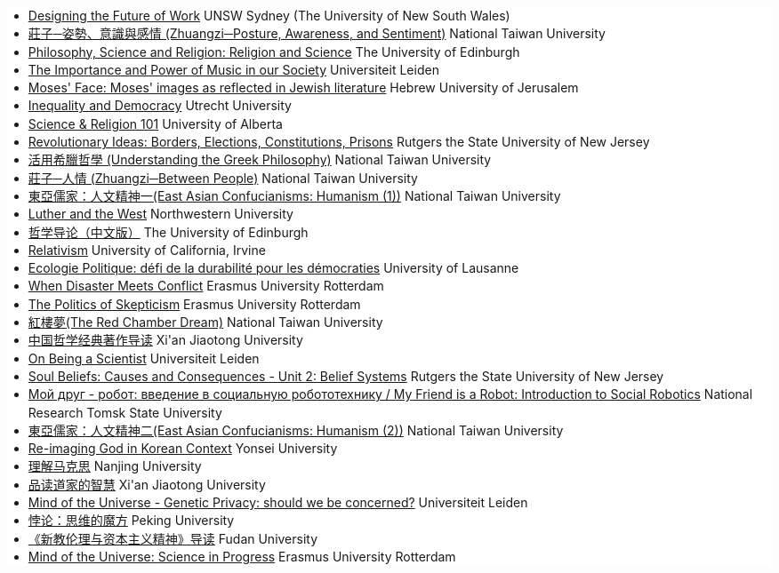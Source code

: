 * [Designing the Future of Work](https://www.coursera.org/learn/designing-future-of-work) UNSW Sydney (The University of New South Wales)
* [莊子─姿勢、意識與感情 (Zhuangzi─Posture, Awareness, and Sentiment)](https://www.coursera.org/learn/zhuangzi) National Taiwan University
* [Philosophy, Science and Religion: Religion and Science](https://www.coursera.org/learn/philosophy-science-religion-3) The University of Edinburgh
* [The Importance and Power of Music in our Society](https://www.coursera.org/learn/importance-power-music-our-society) Universiteit Leiden
* [Moses' Face: Moses' images as reflected in Jewish literature](https://www.coursera.org/learn/moses) Hebrew University of Jerusalem
* [Inequality and Democracy](https://www.coursera.org/learn/inequality-and-democracy) Utrecht University
* [Science & Religion 101](https://www.coursera.org/learn/science-and-religion-101) University of Alberta
* [Revolutionary Ideas: Borders, Elections, Constitutions, Prisons](https://www.coursera.org/learn/revolutionary-ideas-borders-elections-constitutions-prisons) Rutgers the State University of New Jersey
* [活用希臘哲學 (Understanding the Greek Philosophy)](https://www.coursera.org/learn/xila-zhexue) National Taiwan University
* [莊子─人情 (Zhuangzi─Between People)](https://www.coursera.org/learn/zhuangzi2) National Taiwan University
* [東亞儒家：人文精神一(East Asian Confucianisms: Humanism (1))](https://www.coursera.org/learn/east-asian-confucianisms-humanism1) National Taiwan University
* [Luther and the West](https://www.coursera.org/learn/luther-and-the-west) Northwestern University
* [哲学导论（中文版）](https://www.coursera.org/learn/zhexue-daolun) The University of Edinburgh
* [Relativism](https://www.coursera.org/learn/relativism) University of California, Irvine
* [Ecologie Politique: défi de la durabilité pour les démocraties](https://www.coursera.org/learn/ecologie-politique) University of Lausanne
* [When Disaster Meets Conflict](https://www.coursera.org/learn/whendisastermeetsconflict) Erasmus University Rotterdam
* [The Politics of Skepticism](https://www.coursera.org/learn/erasmus-philosophy-skepticism) Erasmus University Rotterdam
* [紅樓夢(The Red Chamber Dream)](https://www.coursera.org/learn/the-red-chamber-dream) National Taiwan University
* [中国哲学经典著作导读](https://www.coursera.org/learn/chinese-philosophy) Xi'an Jiaotong University
* [On Being a Scientist](https://www.coursera.org/learn/scientist) Universiteit Leiden
* [Soul Beliefs: Causes and Consequences - Unit 2: Belief Systems](https://www.coursera.org/learn/soulbeliefs2) Rutgers the State University of New Jersey
* [Мой друг - робот: введение в социальную робототехнику / My Friend is a Robot: Introduction to Social Robotics](https://www.coursera.org/learn/moy-drug-robot) National Research Tomsk State University
* [東亞儒家：人文精神二(East Asian Confucianisms: Humanism (2))](https://www.coursera.org/learn/east-asian-confucianisms-humanism2) National Taiwan University
* [Re-imaging God in Korean Context](https://www.coursera.org/learn/god-korean-context) Yonsei University
* [理解马克思](https://www.coursera.org/learn/ma-ke-si) Nanjing University
* [品读道家的智慧](https://www.coursera.org/learn/daojiao) Xi'an Jiaotong University
* [Mind of the Universe - Genetic Privacy: should we be concerned?](https://www.coursera.org/learn/mind-of-the-universe-genetic-privacy) Universiteit Leiden
* [悖论：思维的魔方](https://www.coursera.org/learn/bei-lun) Peking University
* [《新教伦理与资本主义精神》导读](https://www.coursera.org/learn/max-weber) Fudan University
* [Mind of the Universe: Science in Progress](https://www.coursera.org/learn/mind-of-the-universe-science-in-progress) Erasmus University Rotterdam
